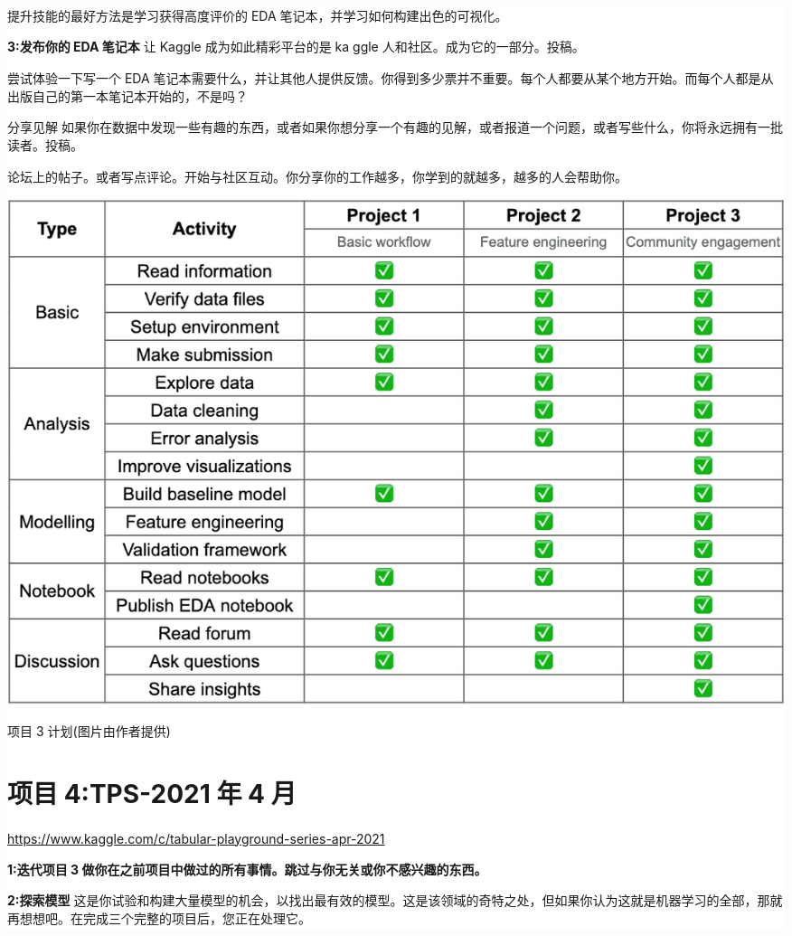 提升技能的最好方法是学习获得高度评价的 EDA 笔记本，并学习如何构建出色的可视化。

**3:发布你的 EDA 笔记本**
让 Kaggle 成为如此精彩平台的是 ka ggle 人和社区。成为它的一部分。投稿。

尝试体验一下写一个 EDA 笔记本需要什么，并让其他人提供反馈。你得到多少票并不重要。每个人都要从某个地方开始。而每个人都是从出版自己的第一本笔记本开始的，不是吗？

分享见解
如果你在数据中发现一些有趣的东西，或者如果你想分享一个有趣的见解，或者报道一个问题，或者写些什么，你将永远拥有一批读者。投稿。

论坛上的帖子。或者写点评论。开始与社区互动。你分享你的工作越多，你学到的就越多，越多的人会帮助你。

![](img/00cc96c27bdb59dabec6f3e70fd0bcf8.png)

项目 3 计划(图片由作者提供)

# 项目 4:TPS-2021 年 4 月

<https://www.kaggle.com/c/tabular-playground-series-apr-2021>  

**1:迭代项目 3
做你在之前项目中做过的所有事情。跳过与你无关或你不感兴趣的东西。**

**2:探索模型**
这是你试验和构建大量模型的机会，以找出最有效的模型。这是该领域的奇特之处，但如果你认为这就是机器学习的全部，那就再想想吧。在完成三个完整的项目后，您正在处理它。
